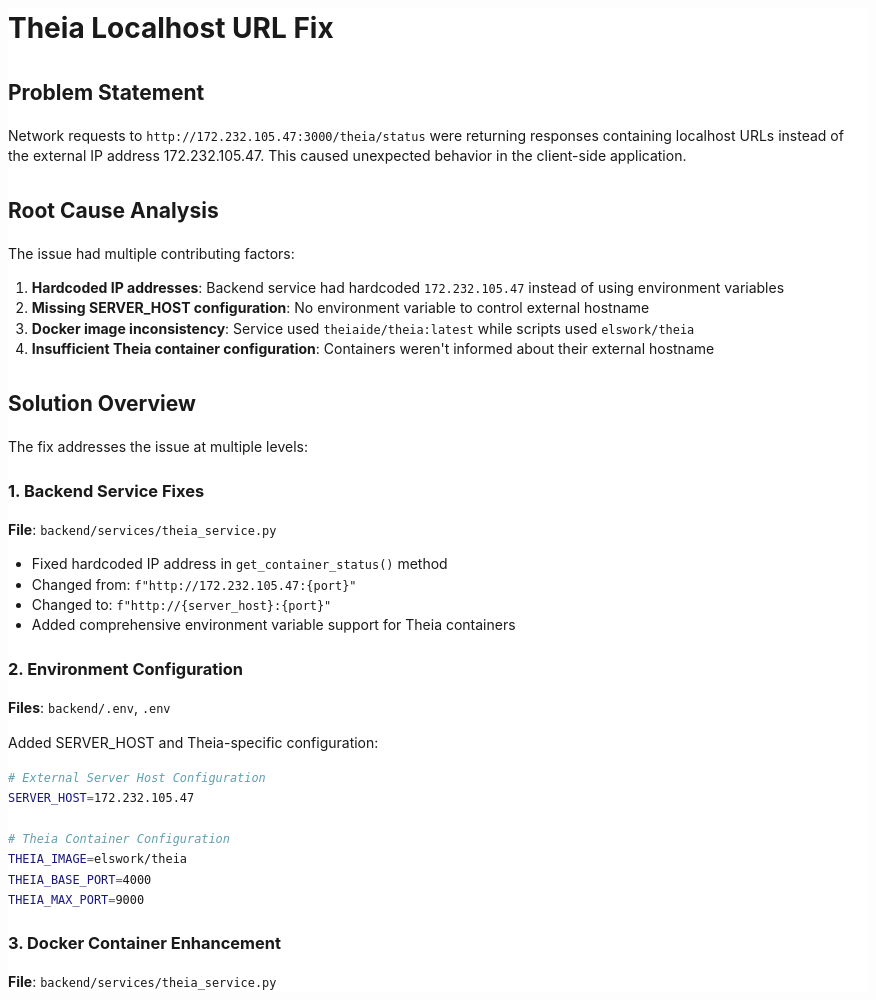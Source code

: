 # Theia Localhost URL Fix

## Problem Statement

Network requests to `http://172.232.105.47:3000/theia/status` were returning responses containing localhost URLs instead of the external IP address 172.232.105.47. This caused unexpected behavior in the client-side application.

## Root Cause Analysis

The issue had multiple contributing factors:

1. **Hardcoded IP addresses**: Backend service had hardcoded `172.232.105.47` instead of using environment variables
2. **Missing SERVER_HOST configuration**: No environment variable to control external hostname
3. **Docker image inconsistency**: Service used `theiaide/theia:latest` while scripts used `elswork/theia`
4. **Insufficient Theia container configuration**: Containers weren't informed about their external hostname

## Solution Overview

The fix addresses the issue at multiple levels:

### 1. Backend Service Fixes

**File**: `backend/services/theia_service.py`

- Fixed hardcoded IP address in `get_container_status()` method
- Changed from: `f"http://172.232.105.47:{port}"` 
- Changed to: `f"http://{server_host}:{port}"`
- Added comprehensive environment variable support for Theia containers

### 2. Environment Configuration

**Files**: `backend/.env`, `.env`

Added SERVER_HOST and Theia-specific configuration:
```bash
# External Server Host Configuration
SERVER_HOST=172.232.105.47

# Theia Container Configuration  
THEIA_IMAGE=elswork/theia
THEIA_BASE_PORT=4000
THEIA_MAX_PORT=9000
```

### 3. Docker Container Enhancement

**File**: `backend/services/theia_service.py`
